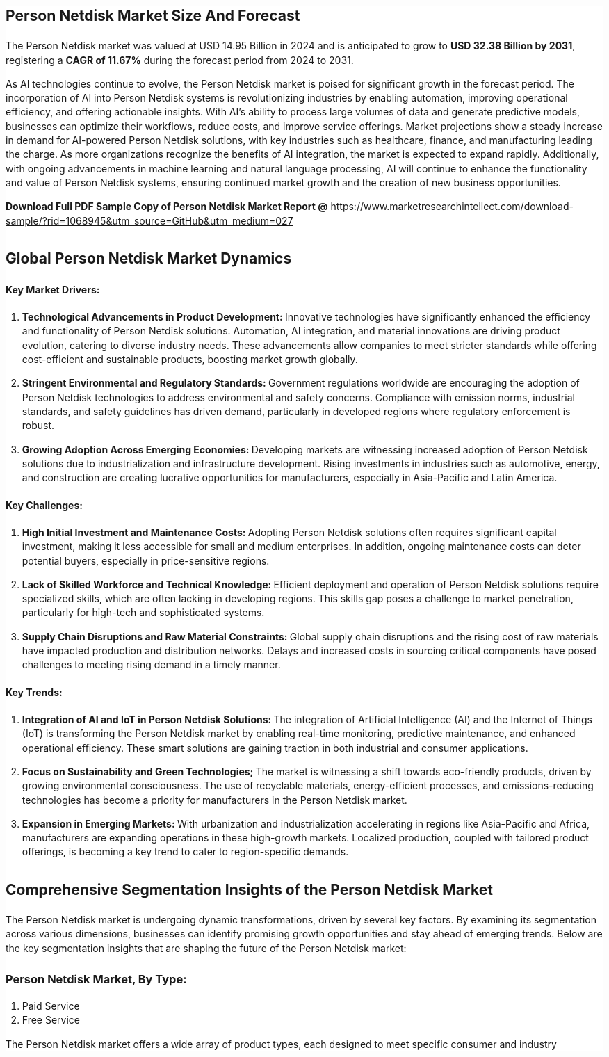 <h2>Person Netdisk Market Size And Forecast</h2><p>The Person Netdisk market was valued at USD 14.95 Billion in 2024 and is anticipated to grow to <strong>USD 32.38 Billion by 2031</strong>, registering a <strong>CAGR of 11.67%</strong> during the forecast period from 2024 to 2031.</p><p>As AI technologies continue to evolve, the Person Netdisk market is poised for significant growth in the forecast period. The incorporation of AI into Person Netdisk systems is revolutionizing industries by enabling automation, improving operational efficiency, and offering actionable insights. With AI’s ability to process large volumes of data and generate predictive models, businesses can optimize their workflows, reduce costs, and improve service offerings. Market projections show a steady increase in demand for AI-powered Person Netdisk solutions, with key industries such as healthcare, finance, and manufacturing leading the charge. As more organizations recognize the benefits of AI integration, the market is expected to expand rapidly. Additionally, with ongoing advancements in machine learning and natural language processing, AI will continue to enhance the functionality and value of Person Netdisk systems, ensuring continued market growth and the creation of new business opportunities.</p><p><strong>Download Full PDF Sample Copy of Person Netdisk Market Report @</strong>&nbsp;<a href="https://www.marketresearchintellect.com/download-sample/?rid=1068945&amp;utm_source=GitHub&amp;utm_medium=027">https://www.marketresearchintellect.com/download-sample/?rid=1068945&amp;utm_source=GitHub&amp;utm_medium=027</a></p><h2>Global Person Netdisk Market Dynamics</h2><h4><strong>Key Market Drivers:</strong></h4><ol><li><p><strong>Technological Advancements in Product Development:&nbsp;</strong>Innovative technologies have significantly enhanced the efficiency and functionality of Person Netdisk solutions. Automation, AI integration, and material innovations are driving product evolution, catering to diverse industry needs. These advancements allow companies to meet stricter standards while offering cost-efficient and sustainable products, boosting market growth globally.</p></li><li><p><strong>Stringent Environmental and Regulatory Standards:&nbsp;</strong>Government regulations worldwide are encouraging the adoption of Person Netdisk technologies to address environmental and safety concerns. Compliance with emission norms, industrial standards, and safety guidelines has driven demand, particularly in developed regions where regulatory enforcement is robust.</p></li><li><p><strong>Growing Adoption Across Emerging Economies:&nbsp;</strong>Developing markets are witnessing increased adoption of Person Netdisk solutions due to industrialization and infrastructure development. Rising investments in industries such as automotive, energy, and construction are creating lucrative opportunities for manufacturers, especially in Asia-Pacific and Latin America.</p></li></ol><h4><strong>Key Challenges:</strong></h4><ol><li><p><strong>High Initial Investment and Maintenance Costs:&nbsp;</strong>Adopting Person Netdisk solutions often requires significant capital investment, making it less accessible for small and medium enterprises. In addition, ongoing maintenance costs can deter potential buyers, especially in price-sensitive regions.</p></li><li><p><strong>Lack of Skilled Workforce and Technical Knowledge:&nbsp;</strong>Efficient deployment and operation of Person Netdisk solutions require specialized skills, which are often lacking in developing regions. This skills gap poses a challenge to market penetration, particularly for high-tech and sophisticated systems.</p></li><li><p><strong>Supply Chain Disruptions and Raw Material Constraints:&nbsp;</strong>Global supply chain disruptions and the rising cost of raw materials have impacted production and distribution networks. Delays and increased costs in sourcing critical components have posed challenges to meeting rising demand in a timely manner.</p></li></ol><h4><strong>Key Trends:</strong></h4><ol><li><p><strong>Integration of AI and IoT in Person Netdisk Solutions:&nbsp;</strong>The integration of Artificial Intelligence (AI) and the Internet of Things (IoT) is transforming the Person Netdisk market by enabling real-time monitoring, predictive maintenance, and enhanced operational efficiency. These smart solutions are gaining traction in both industrial and consumer applications.</p></li><li><p><strong>Focus on Sustainability and Green Technologies;&nbsp;</strong>The market is witnessing a shift towards eco-friendly products, driven by growing environmental consciousness. The use of recyclable materials, energy-efficient processes, and emissions-reducing technologies has become a priority for manufacturers in the Person Netdisk market.</p></li><li><p><strong>Expansion in Emerging Markets:&nbsp;</strong>With urbanization and industrialization accelerating in regions like Asia-Pacific and Africa, manufacturers are expanding operations in these high-growth markets. Localized production, coupled with tailored product offerings, is becoming a key trend to cater to region-specific demands.</p></li></ol><div class="article-main__content" data-test-id="publishing-text-block"><h2>Comprehensive Segmentation Insights of the Person Netdisk Market</h2><p>The Person Netdisk market is undergoing dynamic transformations, driven by several key factors. By examining its segmentation across various dimensions, businesses can identify promising growth opportunities and stay ahead of emerging trends. Below are the key segmentation insights that are shaping the future of the Person Netdisk market:</p><h3><strong>Person Netdisk Market, By Type:<br /></strong></h3><ol><li>Paid Service<li> Free Service</li></ol><p>The Person Netdisk market offers a wide array of product types, each designed to meet specific consumer and industry